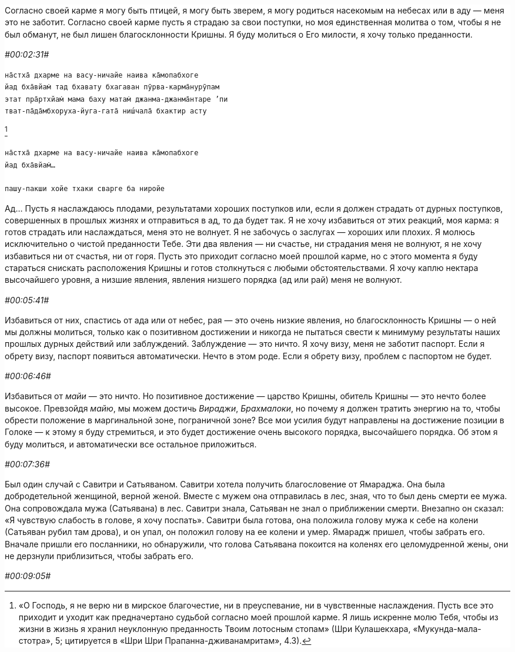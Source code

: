 Согласно своей карме я могу быть птицей, я могу быть зверем, я могу родиться насекомым на небесах или в аду — меня это не заботит. Согласно своей карме пусть я страдаю за свои поступки, но моя единственная молитва о том, чтобы я не был обманут, не был лишен благосклонности Кришны. Я буду молиться о Его милости, я хочу только преданности.

*#00:02:31#*

    на̄стха̄ дхарме на васу-ничайе наива ка̄мопабхоге
    йад бха̄вйам̇ тад бхавату бхагаван пӯрва-карма̄нурӯпам
    этат пра̄ртхйам̇ мама баху матам̇ джанма-джанма̄нтаре ’пи
    тват-па̄да̄мбхоруха-йуга-гата̄ ниш́чала̄ бхактир асту
[^_ftn3]

    на̄стха̄ дхарме на васу-ничайе наива ка̄мопабхоге
    йад бха̄вйам̇…

    пашу-пакши хойе тхаки сварге ба ниройе

Ад… Пусть я наслаждаюсь плодами, результатами хороших поступков или, если я должен страдать от дурных поступков, совершенных в прошлых жизнях и отправиться в ад, то да будет так. Я не хочу избавиться от этих реакций, моя карма: я готов страдать или наслаждаться, меня это не волнует. Я не забочусь о заслугах — хороших или плохих. Я молюсь исключительно о чистой преданности Тебе. Эти два явления — ни счастье, ни страдания меня не волнуют, я не хочу избавиться ни от счастья, ни от горя. Пусть это приходит согласно моей прошлой карме, но с этого момента я буду стараться снискать расположения Кришны и готов столкнуться с любыми обстоятельствами. Я хочу каплю нектара высочайшего уровня, а низшие явления, явления низшего порядка (ад или рай) меня не волнуют.

*#00:05:41#*

Избавиться от них, спастись от ада или от небес, рая — это очень низкие явления, но благосклонность Кришны — о ней мы должны молиться, только как о позитивном достижении и никогда не пытаться свести к минимуму результаты наших прошлых дурных действий или заблуждений. Заблуждение — это ничто. Я хочу визу, меня не заботит паспорт. Если я обрету визу, паспорт появиться автоматически. Нечто в этом роде. Если я обрету визу, проблем с паспортом не будет.

*#00:06:46#*

Избавиться от *майи* — это ничто. Но позитивное достижение — царство Кришны, обитель Кришны — это нечто более высокое. Превзойдя *майю*, мы можем достичь *Вираджи*, *Брахмалоки*, но почему я должен тратить энергию на то, чтобы обрести положение в маргинальной зоне, пограничной зоне? Все мои усилия будут направлены на достижение позиции в Голоке — к этому я буду стремиться, и это будет достижение очень высокого порядка, высочайшего порядка. Об этом я буду молиться, и автоматически все остальное приложиться.

*#00:07:36#*

Был один случай с Савитри и Сатьяваном. Савитри хотела получить благословение от Ямараджа. Она была добродетельной женщиной, верной женой. Вместе с мужем она отправилась в лес, зная, что то был день смерти ее мужа. Она сопровождала мужа (Сатьявана) в лес. Савитри знала, Сатьяван не знал о приближении смерти. Внезапно он сказал: «Я чувствую слабость в голове, я хочу поспать». Савитри была готова, она положила голову мужа к себе на колени (Сатьяван рубил там дрова), и он упал, он положил голову на ее колени и умер. Ямарадж пришел, чтобы забрать его. Вначале пришли его посланники, но обнаружили, что голова Сатьявана покоится на коленях его целомудренной жены, они не дерзнули приблизиться, чтобы забрать его.

*#00:09:05#*


[^_ftn1]: Шрила Рупа Госвами в «Бхакти-расамрита-синдху» (Пурва, 1.17) дает следующее определение безраздельной преданности Богу (*шуддха-бхакти*): «Она — (1) разрушает несчастья; (2) дарует благо; (3) пробуждает презрение к *мокше* (безличному освобождению от материального рабства); (4) чрезвычайно труднодостижима; (5) суть блаженства, концентрированного в высшей степени; и (6) обладает способностью привлекать Самого Шри Кришну».
[^_ftn2]: *пашу-пакши хойе тхаки сварге ба ниройе / таба бхакти раху бхактивинода-хридойе* — «Буду ли я птицей или зверем, буду жить в раю или аду, позволь непритязательному Бхактивиноду всегда лелеять в глубине своего сердца преданность Тебе!» (Шрила Бхактивинод Тхакур, «Шри Шикшаштакам» (цикл песен), четвертый стих, песня четвертая, 7).
[^_ftn3]: «О Господь, я не верю ни в мирское благочестие, ни в преуспевание, ни в чувственные наслаждения. Пусть все это приходит и уходит как предначертано судьбой согласно моей прошлой карме. Я лишь искренне молю Тебя, чтобы из жизни в жизнь я хранил неуклонную преданность Твоим лотосным стопам» (Шри Кулашекхара, «Мукунда-мала-стотра», 5; цитируется в «Шри Шри Прапанна-дживанамритам», 4.3).
[^_ftn4]: «Ни о богатстве, ни о друзьях или родственниках, ни о прекрасных музах молю Тебя Я, но о том, чтобы Мое сердце из самозабвенной преданности и любви всегда оставалось верным Тебе, о Всевышний, когда и где бы Я ни родился» (Всевышний Господь Шри Чайтаньячандра, «Шри Шикшаштакам», 4).
[^_ftn5]: «О сын Нанды! Будь милостив, считай Меня Своим слугой, подобным пылинке с Твоих лотосоподобных стоп, ибо Я тону в ужасной пучине этого мира» (Всевышний Господь Шри Чайтаньячандра, «Шри Шикшаштакам», 5).